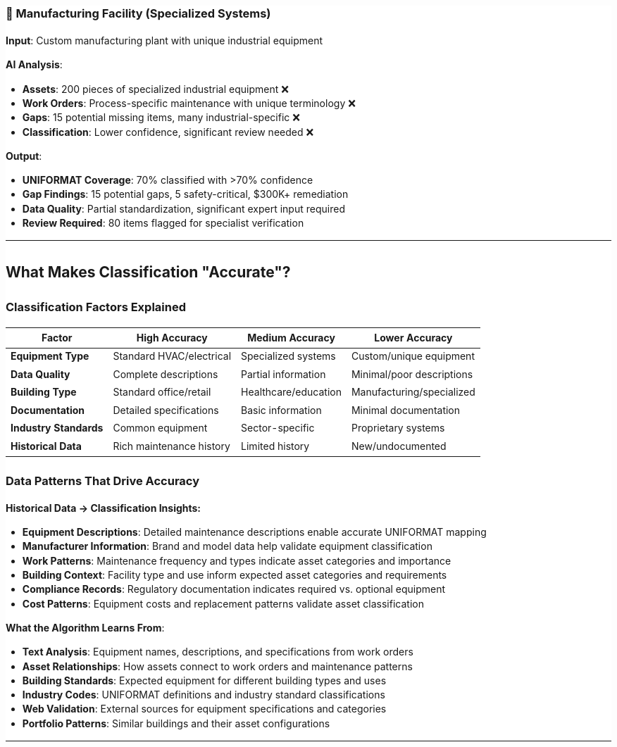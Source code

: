 ### 🔴 Manufacturing Facility (Specialized Systems)
**Input**: Custom manufacturing plant with unique industrial equipment

**AI Analysis**:
- **Assets**: 200 pieces of specialized industrial equipment ❌
- **Work Orders**: Process-specific maintenance with unique terminology ❌
- **Gaps**: 15 potential missing items, many industrial-specific ❌
- **Classification**: Lower confidence, significant review needed ❌

**Output**:
- **UNIFORMAT Coverage**: 70% classified with >70% confidence
- **Gap Findings**: 15 potential gaps, 5 safety-critical, $300K+ remediation
- **Data Quality**: Partial standardization, significant expert input required
- **Review Required**: 80 items flagged for specialist verification

---

## What Makes Classification "Accurate"?

### Classification Factors Explained

| Factor | High Accuracy | Medium Accuracy | Lower Accuracy |
|--------|---------------|-----------------|----------------|
| **Equipment Type** | Standard HVAC/electrical | Specialized systems | Custom/unique equipment |
| **Data Quality** | Complete descriptions | Partial information | Minimal/poor descriptions |
| **Building Type** | Standard office/retail | Healthcare/education | Manufacturing/specialized |
| **Documentation** | Detailed specifications | Basic information | Minimal documentation |
| **Industry Standards** | Common equipment | Sector-specific | Proprietary systems |
| **Historical Data** | Rich maintenance history | Limited history | New/undocumented |

### Data Patterns That Drive Accuracy

**Historical Data → Classification Insights:**

- **Equipment Descriptions**: Detailed maintenance descriptions enable accurate UNIFORMAT mapping
- **Manufacturer Information**: Brand and model data help validate equipment classification
- **Work Patterns**: Maintenance frequency and types indicate asset categories and importance
- **Building Context**: Facility type and use inform expected asset categories and requirements
- **Compliance Records**: Regulatory documentation indicates required vs. optional equipment
- **Cost Patterns**: Equipment costs and replacement patterns validate asset classification

**What the Algorithm Learns From**:
- **Text Analysis**: Equipment names, descriptions, and specifications from work orders
- **Asset Relationships**: How assets connect to work orders and maintenance patterns
- **Building Standards**: Expected equipment for different building types and uses
- **Industry Codes**: UNIFORMAT definitions and industry standard classifications
- **Web Validation**: External sources for equipment specifications and categories
- **Portfolio Patterns**: Similar buildings and their asset configurations

---